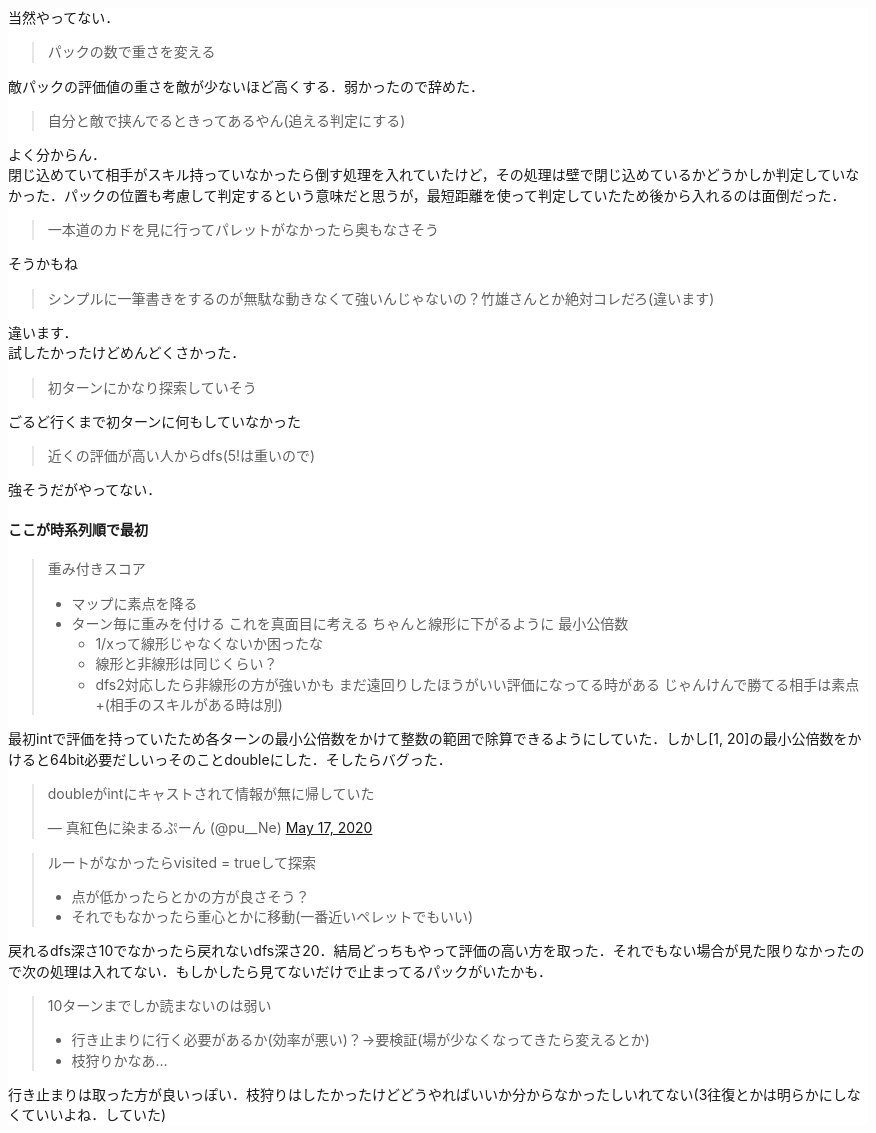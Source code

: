 当然やってない．

> パックの数で重さを変える

敵パックの評価値の重さを敵が少ないほど高くする．弱かったので辞めた．

> 自分と敵で挟んでるときってあるやん(追える判定にする)

よく分からん．  
閉じ込めていて相手がスキル持っていなかったら倒す処理を入れていたけど，その処理は壁で閉じ込めているかどうかしか判定していなかった．パックの位置も考慮して判定するという意味だと思うが，最短距離を使って判定していたため後から入れるのは面倒だった．

> 一本道のカドを見に行ってパレットがなかったら奥もなさそう

そうかもね

> シンプルに一筆書きをするのが無駄な動きなくて強いんじゃないの？竹雄さんとか絶対コレだろ(違います)

違います．  
試したかったけどめんどくさかった．

> 初ターンにかなり探索していそう
 
ごるど行くまで初ターンに何もしていなかった

> 近くの評価が高い人からdfs(5!は重いので)

強そうだがやってない．

#### ここが時系列順で最初

> 重み付きスコア
> - マップに素点を降る
> - ターン毎に重みを付ける これを真面目に考える ちゃんと線形に下がるように 最小公倍数
>   - 1/xって線形じゃなくないか困ったな
>   - 線形と非線形は同じくらい？
>   - dfs2対応したら非線形の方が強いかも
> まだ遠回りしたほうがいい評価になってる時がある
> じゃんけんで勝てる相手は素点+(相手のスキルがある時は別)

最初intで評価を持っていたため各ターンの最小公倍数をかけて整数の範囲で除算できるようにしていた．しかし[1, 20]の最小公倍数をかけると64bit必要だしいっそのことdoubleにした．そしたらバグった．

<blockquote class="twitter-tweet"><p lang="ja" dir="ltr">doubleがintにキャストされて情報が無に帰していた</p>&mdash; 真紅色に染まるぷーん (@pu__Ne) <a href="https://twitter.com/pu__Ne/status/1261870992135081985?ref_src=twsrc%5Etfw">May 17, 2020</a></blockquote> <script async src="https://platform.twitter.com/widgets.js" charset="utf-8"></script>

> ルートがなかったらvisited = trueして探索
> - 点が低かったらとかの方が良さそう？
> - それでもなかったら重心とかに移動(一番近いペレットでもいい)

戻れるdfs深さ10でなかったら戻れないdfs深さ20．結局どっちもやって評価の高い方を取った．それでもない場合が見た限りなかったので次の処理は入れてない．もしかしたら見てないだけで止まってるパックがいたかも．

> 10ターンまでしか読まないのは弱い
> - 行き止まりに行く必要があるか(効率が悪い)？→要検証(場が少なくなってきたら変えるとか)
> - 枝狩りかなあ…

行き止まりは取った方が良いっぽい．枝狩りはしたかったけどどうやればいいか分からなかったしいれてない(3往復とかは明らかにしなくていいよね．していた)
